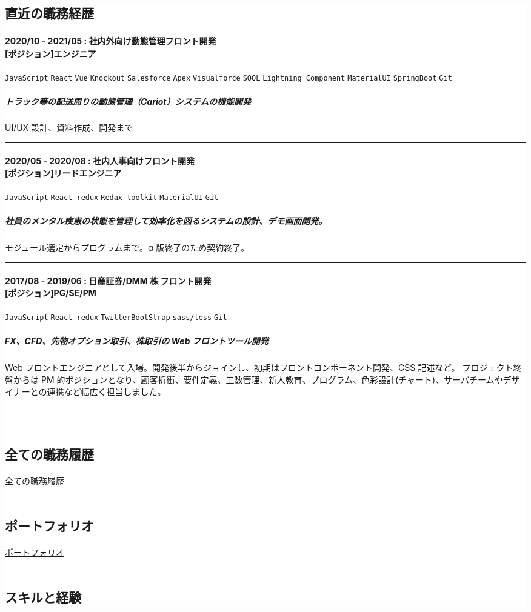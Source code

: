 ## 直近の職務経歴

#### 2020/10 - 2021/05 : 社内外向け動態管理フロント開発<br>[ポジション]エンジニア

`JavaScript` `React` `Vue` `Knockout` `Salesforce` `Apex` `Visualforce` `SOQL` `Lightning Component` `MaterialUI` `SpringBoot` `Git`

##### トラック等の配送周りの動態管理（Cariot）システムの機能開発

UI/UX 設計、資料作成、開発まで
<br>

---

#### 2020/05 - 2020/08 : 社内人事向けフロント開発<br>[ポジション]リードエンジニア

`JavaScript` `React-redux` `Redax-toolkit` `MaterialUI` `Git`

##### 社員のメンタル疾患の状態を管理して効率化を図るシステムの設計、デモ画面開発。

モジュール選定からプログラムまで。α 版終了のため契約終了。
<br>

---

#### 2017/08 - 2019/06 : 日産証券/DMM 株 フロント開発<br>[ポジション]PG/SE/PM

`JavaScript` `React-redux` `TwitterBootStrap` `sass/less` `Git`

##### FX、CFD、先物オプション取引、株取引の Web フロントツール開発

Web フロントエンジニアとして入場。開発後半からジョインし、初期はフロントコンポーネント開発、CSS 記述など。
プロジェクト終盤からは PM 的ポジションとなり、顧客折衝、要件定義、工数管理、新人教育、プログラム、色彩設計(チャート)、サーバチームやデザイナーとの連携など幅広く担当しました。
<br>

---

<br>

## 全ての職務履歴

[全ての職務履歴](/JOBHSTORY.md)
<br>
<br>

## ポートフォリオ

[ポートフォリオ](/PORTFOLIO.md)
<br>
<br>

## スキルと経験
